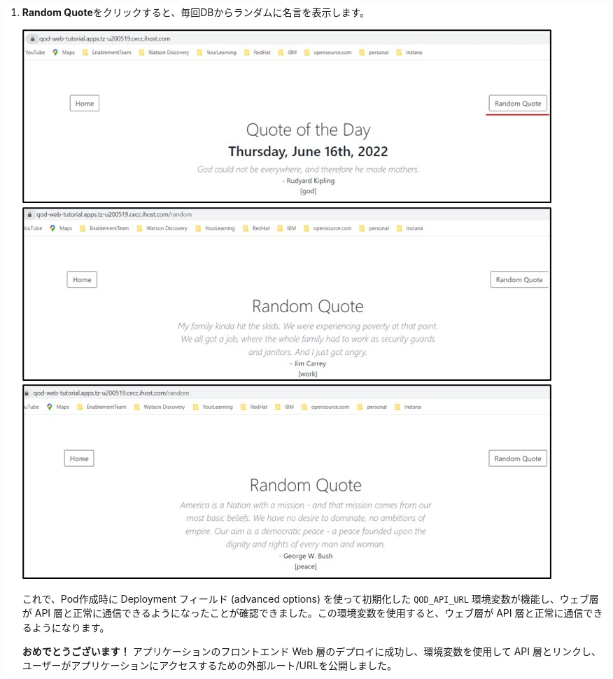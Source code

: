 1. **Random Quote**をクリックすると、毎回DBからランダムに名言を表示します。

   ![図57](images/fig57.jpg)
   ![図58](images/fig58.jpg)
   ![図59](images/fig59.jpg)

   これで、Pod作成時に Deployment フィールド (advanced options) を使って初期化した `QOD_API_URL` 環境変数が機能し、ウェブ層が API 層と正常に通信できるようになったことが確認できました。この環境変数を使用すると、ウェブ層が API 層と正常に通信できるようになります。

   **おめでとうございます！** アプリケーションのフロントエンド Web 層のデプロイに成功し、環境変数を使用して API 層とリンクし、ユーザーがアプリケーションにアクセスするための外部ルート/URLを公開しました。

